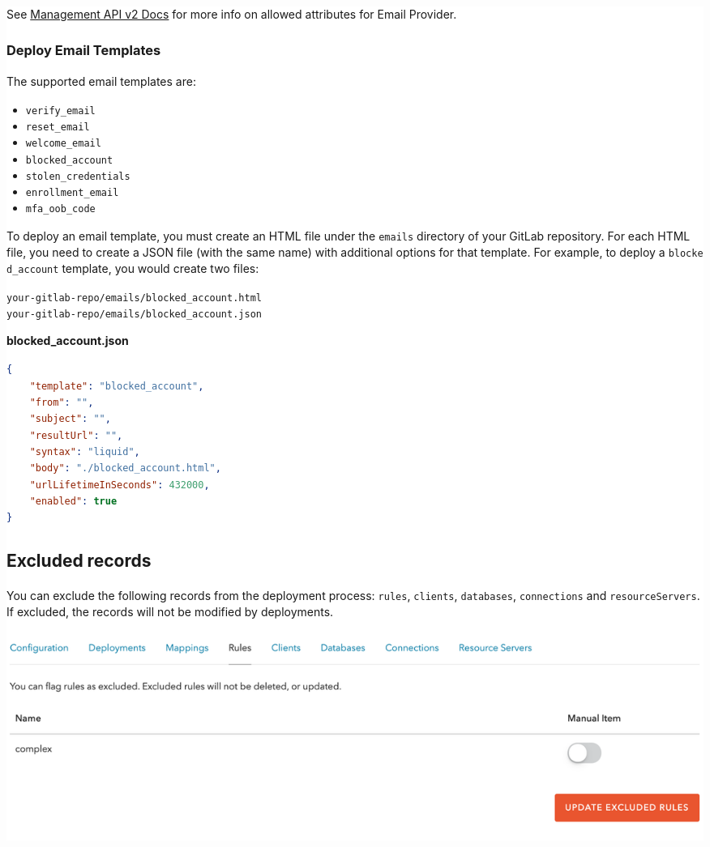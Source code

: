 See [Management API v2 Docs](https://auth0.com/docs/api/management/v2#!/Emails/patch_provider) for more info on allowed attributes for Email Provider.

### Deploy Email Templates

The supported email templates are:
- `verify_email`
- `reset_email`
- `welcome_email`
- `blocked_account`
- `stolen_credentials`
- `enrollment_email`
- `mfa_oob_code`

To deploy an email template, you must create an HTML file under the `emails` directory of your GitLab repository. For each HTML file, you need to create a JSON file (with the same name) with additional options for that template. For example, to deploy a `blocked_account` template, you would create two files:

```text
your-gitlab-repo/emails/blocked_account.html
your-gitlab-repo/emails/blocked_account.json
```

__blocked_account.json__
```json
{
    "template": "blocked_account",
    "from": "",
    "subject": "",
    "resultUrl": "",
    "syntax": "liquid",
    "body": "./blocked_account.html",
    "urlLifetimeInSeconds": 432000,
    "enabled": true
}
```

## Excluded records

You can exclude the following records from the deployment process: `rules`, `clients`, `databases`, `connections` and `resourceServers`. If excluded, the records will not be modified by deployments.

![](/media/articles/extensions/deploy-extensions/excluded-rules.png)
